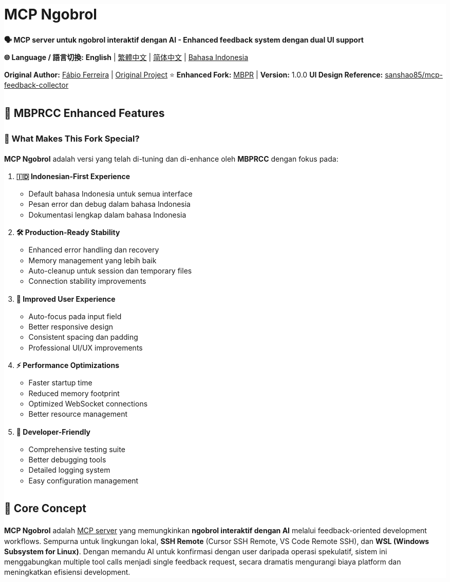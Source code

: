 # MCP Ngobrol

**🗣️ MCP server untuk ngobrol interaktif dengan AI - Enhanced feedback system dengan dual UI support**

**🌐 Language / 語言切換:** **English** | [繁體中文](README.zh-TW.md) | [简体中文](README.zh-CN.md) | [Bahasa Indonesia](README.id.md)

**Original Author:** [Fábio Ferreira](https://x.com/fabiomlferreira) | [Original Project](https://github.com/noopstudios/interactive-feedback-mcp) ⭐
**Enhanced Fork:** [MBPR](https://github.com/mbprcc) | **Version:** 1.0.0
**UI Design Reference:** [sanshao85/mcp-feedback-collector](https://github.com/sanshao85/mcp-feedback-collector)

## 🚀 MBPRCC Enhanced Features

### 🎯 What Makes This Fork Special?

**MCP Ngobrol** adalah versi yang telah di-tuning dan di-enhance oleh **MBPRCC** dengan fokus pada:

1. **🇮🇩 Indonesian-First Experience**
   - Default bahasa Indonesia untuk semua interface
   - Pesan error dan debug dalam bahasa Indonesia
   - Dokumentasi lengkap dalam bahasa Indonesia

2. **🛠️ Production-Ready Stability**
   - Enhanced error handling dan recovery
   - Memory management yang lebih baik
   - Auto-cleanup untuk session dan temporary files
   - Connection stability improvements

3. **🎨 Improved User Experience**
   - Auto-focus pada input field
   - Better responsive design
   - Consistent spacing dan padding
   - Professional UI/UX improvements

4. **⚡ Performance Optimizations**
   - Faster startup time
   - Reduced memory footprint
   - Optimized WebSocket connections
   - Better resource management

5. **🔧 Developer-Friendly**
   - Comprehensive testing suite
   - Better debugging tools
   - Detailed logging system
   - Easy configuration management

## 🎯 Core Concept

**MCP Ngobrol** adalah [MCP server](https://modelcontextprotocol.io/) yang memungkinkan **ngobrol interaktif dengan AI** melalui feedback-oriented development workflows. Sempurna untuk lingkungan lokal, **SSH Remote** (Cursor SSH Remote, VS Code Remote SSH), dan **WSL (Windows Subsystem for Linux)**. Dengan memandu AI untuk konfirmasi dengan user daripada operasi spekulatif, sistem ini menggabungkan multiple tool calls menjadi single feedback request, secara dramatis mengurangi biaya platform dan meningkatkan efisiensi development.
